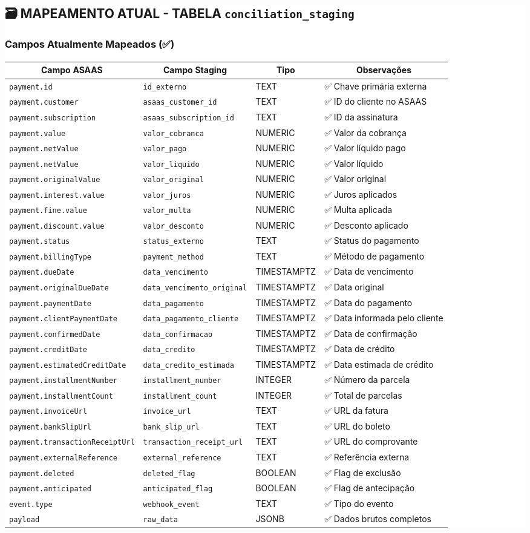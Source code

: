 
## 🗃️ **MAPEAMENTO ATUAL - TABELA `conciliation_staging`**

### **Campos Atualmente Mapeados (✅)**

| Campo ASAAS | Campo Staging | Tipo | Observações |
|-------------|---------------|------|-------------|
| `payment.id` | `id_externo` | TEXT | ✅ Chave primária externa |
| `payment.customer` | `asaas_customer_id` | TEXT | ✅ ID do cliente no ASAAS |
| `payment.subscription` | `asaas_subscription_id` | TEXT | ✅ ID da assinatura |
| `payment.value` | `valor_cobranca` | NUMERIC | ✅ Valor da cobrança |
| `payment.netValue` | `valor_pago` | NUMERIC | ✅ Valor líquido pago |
| `payment.netValue` | `valor_liquido` | NUMERIC | ✅ Valor líquido |
| `payment.originalValue` | `valor_original` | NUMERIC | ✅ Valor original |
| `payment.interest.value` | `valor_juros` | NUMERIC | ✅ Juros aplicados |
| `payment.fine.value` | `valor_multa` | NUMERIC | ✅ Multa aplicada |
| `payment.discount.value` | `valor_desconto` | NUMERIC | ✅ Desconto aplicado |
| `payment.status` | `status_externo` | TEXT | ✅ Status do pagamento |
| `payment.billingType` | `payment_method` | TEXT | ✅ Método de pagamento |
| `payment.dueDate` | `data_vencimento` | TIMESTAMPTZ | ✅ Data de vencimento |
| `payment.originalDueDate` | `data_vencimento_original` | TIMESTAMPTZ | ✅ Data original |
| `payment.paymentDate` | `data_pagamento` | TIMESTAMPTZ | ✅ Data do pagamento |
| `payment.clientPaymentDate` | `data_pagamento_cliente` | TIMESTAMPTZ | ✅ Data informada pelo cliente |
| `payment.confirmedDate` | `data_confirmacao` | TIMESTAMPTZ | ✅ Data de confirmação |
| `payment.creditDate` | `data_credito` | TIMESTAMPTZ | ✅ Data de crédito |
| `payment.estimatedCreditDate` | `data_credito_estimada` | TIMESTAMPTZ | ✅ Data estimada de crédito |
| `payment.installmentNumber` | `installment_number` | INTEGER | ✅ Número da parcela |
| `payment.installmentCount` | `installment_count` | INTEGER | ✅ Total de parcelas |
| `payment.invoiceUrl` | `invoice_url` | TEXT | ✅ URL da fatura |
| `payment.bankSlipUrl` | `bank_slip_url` | TEXT | ✅ URL do boleto |
| `payment.transactionReceiptUrl` | `transaction_receipt_url` | TEXT | ✅ URL do comprovante |
| `payment.externalReference` | `external_reference` | TEXT | ✅ Referência externa |
| `payment.deleted` | `deleted_flag` | BOOLEAN | ✅ Flag de exclusão |
| `payment.anticipated` | `anticipated_flag` | BOOLEAN | ✅ Flag de antecipação |
| `event.type` | `webhook_event` | TEXT | ✅ Tipo do evento |
| `payload` | `raw_data` | JSONB | ✅ Dados brutos completos |
